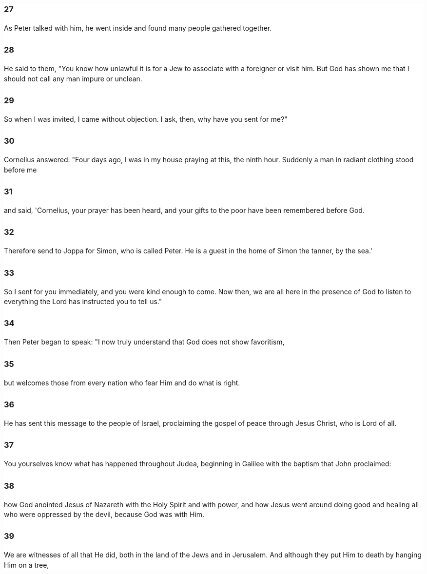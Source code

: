 ### 27
As Peter talked with him, he went inside and found many people gathered together.

### 28
He said to them, "You know how unlawful it is for a Jew to associate with a foreigner or visit him. But God has shown me that I should not call any man impure or unclean.

### 29
So when I was invited, I came without objection. I ask, then, why have you sent for me?"

### 30
Cornelius answered: "Four days ago, I was in my house praying at this, the ninth hour. Suddenly a man in radiant clothing stood before me

### 31
and said, 'Cornelius, your prayer has been heard, and your gifts to the poor have been remembered before God.

### 32
Therefore send to Joppa for Simon, who is called Peter. He is a guest in the home of Simon the tanner, by the sea.'

### 33
So I sent for you immediately, and you were kind enough to come. Now then, we are all here in the presence of God to listen to everything the Lord has instructed you to tell us."

### 34
Then Peter began to speak: "I now truly understand that God does not show favoritism,

### 35
but welcomes those from every nation who fear Him and do what is right.

### 36
He has sent this message to the people of Israel, proclaiming the gospel of peace through Jesus Christ, who is Lord of all.

### 37
You yourselves know what has happened throughout Judea, beginning in Galilee with the baptism that John proclaimed:

### 38
how God anointed Jesus of Nazareth with the Holy Spirit and with power, and how Jesus went around doing good and healing all who were oppressed by the devil, because God was with Him.

### 39
We are witnesses of all that He did, both in the land of the Jews and in Jerusalem. And although they put Him to death by hanging Him on a tree,
